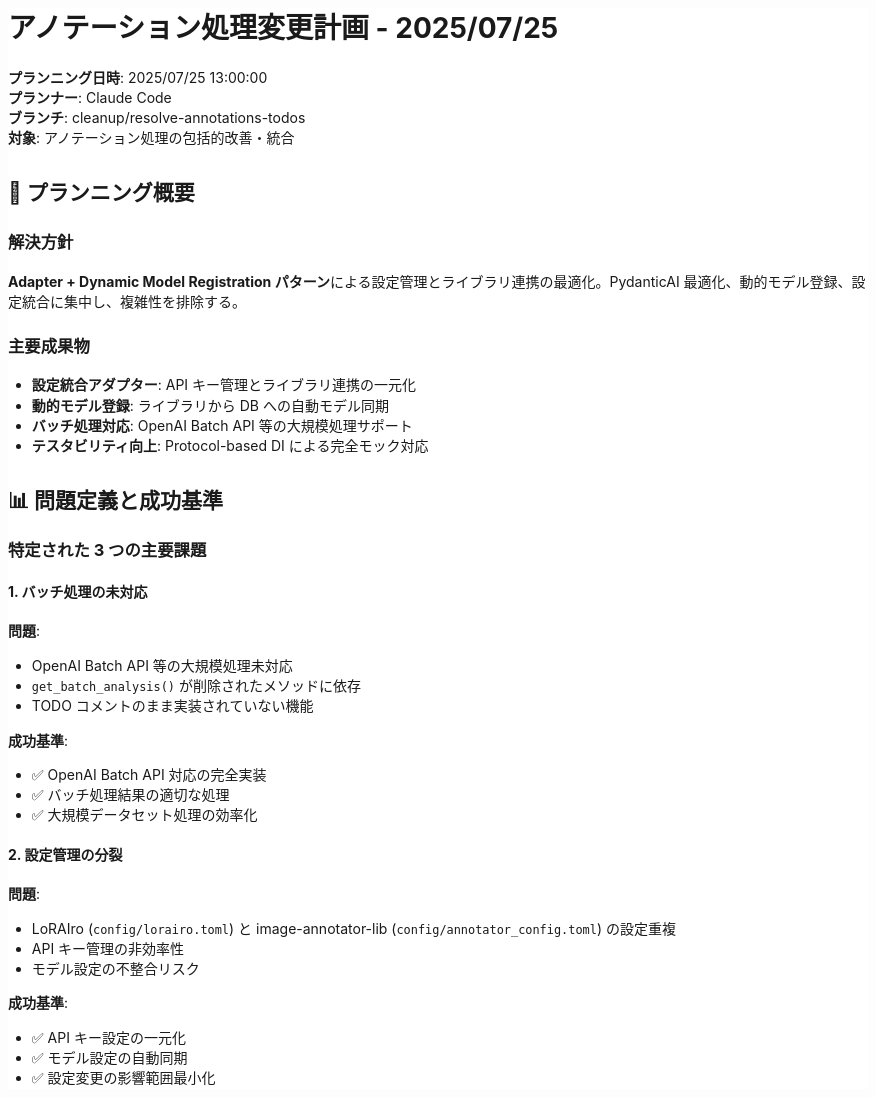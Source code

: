 # アノテーション処理変更計画 - 2025/07/25

**プランニング日時**: 2025/07/25 13:00:00  
**プランナー**: Claude Code  
**ブランチ**: cleanup/resolve-annotations-todos  
**対象**: アノテーション処理の包括的改善・統合

## 🎯 プランニング概要

### 解決方針

**Adapter + Dynamic Model Registration パターン**による設定管理とライブラリ連携の最適化。PydanticAI 最適化、動的モデル登録、設定統合に集中し、複雑性を排除する。

### 主要成果物

- **設定統合アダプター**: API キー管理とライブラリ連携の一元化
- **動的モデル登録**: ライブラリから DB への自動モデル同期
- **バッチ処理対応**: OpenAI Batch API 等の大規模処理サポート
- **テスタビリティ向上**: Protocol-based DI による完全モック対応

## 📊 問題定義と成功基準

### 特定された 3 つの主要課題

#### 1. バッチ処理の未対応

**問題**:

- OpenAI Batch API 等の大規模処理未対応
- `get_batch_analysis()` が削除されたメソッドに依存
- TODO コメントのまま実装されていない機能

**成功基準**:

- ✅ OpenAI Batch API 対応の完全実装
- ✅ バッチ処理結果の適切な処理
- ✅ 大規模データセット処理の効率化

#### 2. 設定管理の分裂

**問題**:

- LoRAIro (`config/lorairo.toml`) と image-annotator-lib (`config/annotator_config.toml`) の設定重複
- API キー管理の非効率性
- モデル設定の不整合リスク

**成功基準**:

- ✅ API キー設定の一元化
- ✅ モデル設定の自動同期
- ✅ 設定変更の影響範囲最小化
